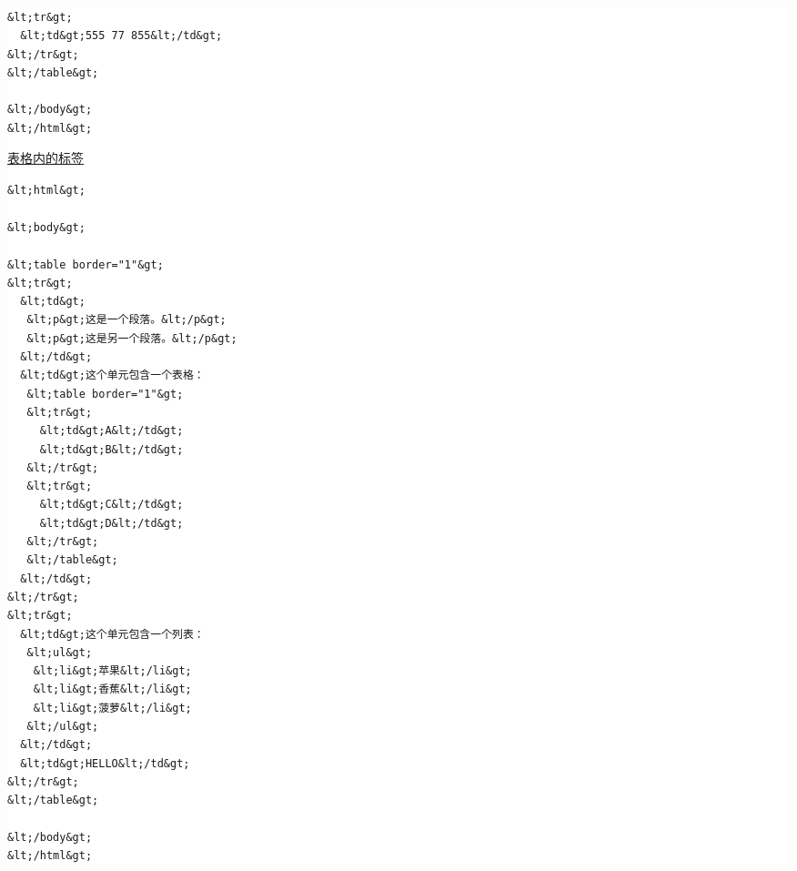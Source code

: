 ```
&lt;tr&gt;
  &lt;td&gt;555 77 855&lt;/td&gt;
&lt;/tr&gt;
&lt;/table&gt;

&lt;/body&gt;
&lt;/html&gt;

```

[表格内的标签](/tiy/t.asp?f=html_table_elements)

```
&lt;html&gt;

&lt;body&gt;

&lt;table border="1"&gt;
&lt;tr&gt;
  &lt;td&gt;
   &lt;p&gt;这是一个段落。&lt;/p&gt;
   &lt;p&gt;这是另一个段落。&lt;/p&gt;
  &lt;/td&gt;
  &lt;td&gt;这个单元包含一个表格：
   &lt;table border="1"&gt;
   &lt;tr&gt;
     &lt;td&gt;A&lt;/td&gt;
     &lt;td&gt;B&lt;/td&gt;
   &lt;/tr&gt;
   &lt;tr&gt;
     &lt;td&gt;C&lt;/td&gt;
     &lt;td&gt;D&lt;/td&gt;
   &lt;/tr&gt;
   &lt;/table&gt;
  &lt;/td&gt;
&lt;/tr&gt;
&lt;tr&gt;
  &lt;td&gt;这个单元包含一个列表：
   &lt;ul&gt;
    &lt;li&gt;苹果&lt;/li&gt;
    &lt;li&gt;香蕉&lt;/li&gt;
    &lt;li&gt;菠萝&lt;/li&gt;
   &lt;/ul&gt;
  &lt;/td&gt;
  &lt;td&gt;HELLO&lt;/td&gt;
&lt;/tr&gt;
&lt;/table&gt;

&lt;/body&gt;
&lt;/html&gt;

```

